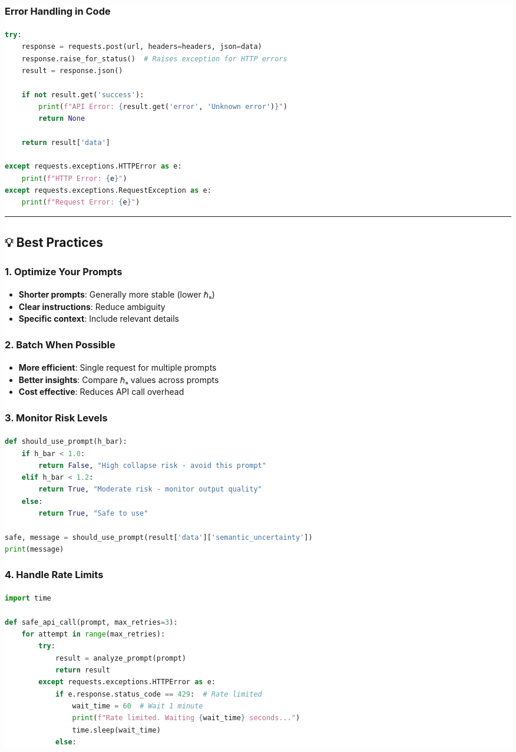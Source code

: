 ### **Error Handling in Code**
```python
try:
    response = requests.post(url, headers=headers, json=data)
    response.raise_for_status()  # Raises exception for HTTP errors
    result = response.json()
    
    if not result.get('success'):
        print(f"API Error: {result.get('error', 'Unknown error')}")
        return None
        
    return result['data']
    
except requests.exceptions.HTTPError as e:
    print(f"HTTP Error: {e}")
except requests.exceptions.RequestException as e:
    print(f"Request Error: {e}")
```

---

## **💡 Best Practices**

### **1. Optimize Your Prompts**
- **Shorter prompts**: Generally more stable (lower ℏₛ)
- **Clear instructions**: Reduce ambiguity
- **Specific context**: Include relevant details

### **2. Batch When Possible**
- **More efficient**: Single request for multiple prompts
- **Better insights**: Compare ℏₛ values across prompts
- **Cost effective**: Reduces API call overhead

### **3. Monitor Risk Levels**
```python
def should_use_prompt(h_bar):
    if h_bar < 1.0:
        return False, "High collapse risk - avoid this prompt"
    elif h_bar < 1.2:
        return True, "Moderate risk - monitor output quality"
    else:
        return True, "Safe to use"

safe, message = should_use_prompt(result['data']['semantic_uncertainty'])
print(message)
```

### **4. Handle Rate Limits**
```python
import time

def safe_api_call(prompt, max_retries=3):
    for attempt in range(max_retries):
        try:
            result = analyze_prompt(prompt)
            return result
        except requests.exceptions.HTTPError as e:
            if e.response.status_code == 429:  # Rate limited
                wait_time = 60  # Wait 1 minute
                print(f"Rate limited. Waiting {wait_time} seconds...")
                time.sleep(wait_time)
            else:
```